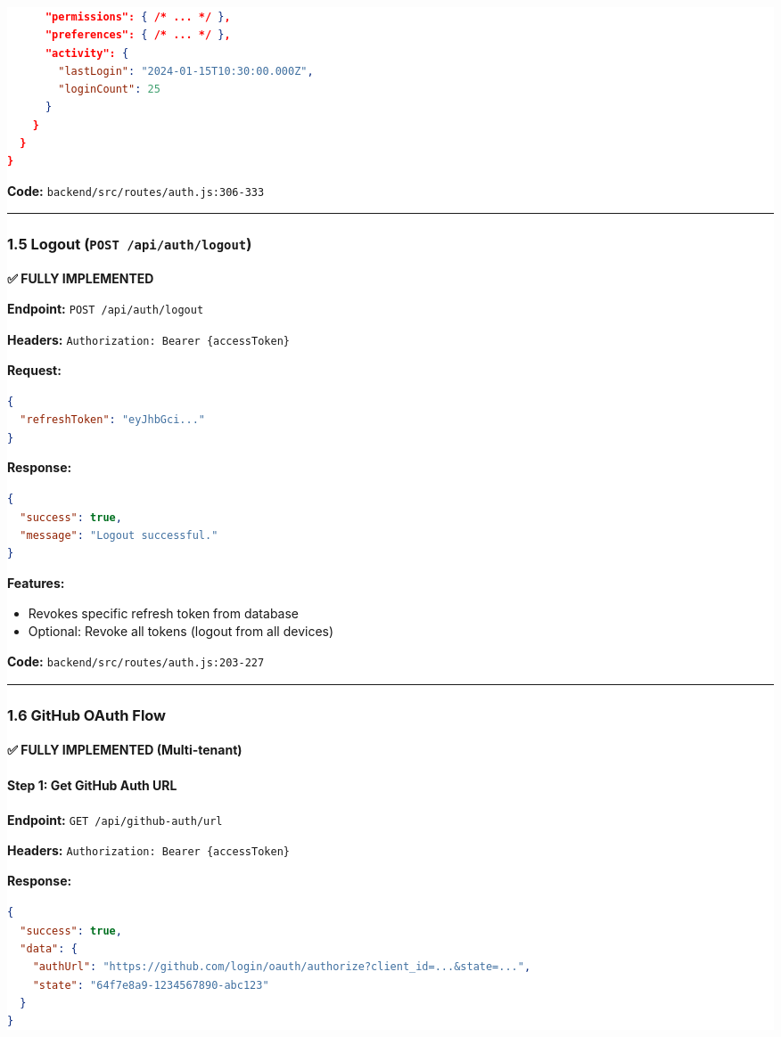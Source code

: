 ```json
      "permissions": { /* ... */ },
      "preferences": { /* ... */ },
      "activity": {
        "lastLogin": "2024-01-15T10:30:00.000Z",
        "loginCount": 25
      }
    }
  }
}
```

**Code:** `backend/src/routes/auth.js:306-333`

---

### 1.5 Logout (`POST /api/auth/logout`)

**✅ FULLY IMPLEMENTED**

**Endpoint:** `POST /api/auth/logout`

**Headers:** `Authorization: Bearer {accessToken}`

**Request:**
```json
{
  "refreshToken": "eyJhbGci..."
}
```

**Response:**
```json
{
  "success": true,
  "message": "Logout successful."
}
```

**Features:**
- Revokes specific refresh token from database
- Optional: Revoke all tokens (logout from all devices)

**Code:** `backend/src/routes/auth.js:203-227`

---

### 1.6 GitHub OAuth Flow

**✅ FULLY IMPLEMENTED (Multi-tenant)**

#### Step 1: Get GitHub Auth URL

**Endpoint:** `GET /api/github-auth/url`

**Headers:** `Authorization: Bearer {accessToken}`

**Response:**
```json
{
  "success": true,
  "data": {
    "authUrl": "https://github.com/login/oauth/authorize?client_id=...&state=...",
    "state": "64f7e8a9-1234567890-abc123"
  }
}
```

